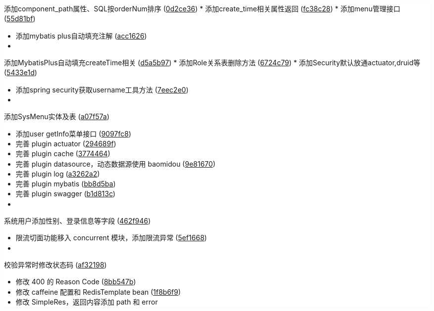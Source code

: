 添加component_path属性、SQL按orderNum排序 ([0d2ce36](https://github.com/cadecode/uni-boot-cloud/commit/0d2ce3667184ab4997f5ca07d9ec28b1aadd5682))
*
添加create_time相关属性返回 ([fc38c28](https://github.com/cadecode/uni-boot-cloud/commit/fc38c28169445cbc7daf47857ccbfb3c5d76827a))
*
添加menu管理接口 ([55d81bf](https://github.com/cadecode/uni-boot-cloud/commit/55d81bf367f18585a6b7030420868d0b534232ee))
* 添加mybatis
  plus自动填充注解 ([acc1626](https://github.com/cadecode/uni-boot-cloud/commit/acc1626ece2bbb383c6d5dc780978bdd38d8b9e6))
*
添加MybatisPlus自动填充createTime相关 ([d5a5b97](https://github.com/cadecode/uni-boot-cloud/commit/d5a5b9794c9d8a744a57a2f67d78ba6fc24af190))
*
添加Role关系表删除方法 ([6724c79](https://github.com/cadecode/uni-boot-cloud/commit/6724c79a10c3a6ec84fa06fecb54e62e04ec2223))
*
添加Security默认放通actuator,druid等 ([5433e1d](https://github.com/cadecode/uni-boot-cloud/commit/5433e1d7d62e1fffb1e0087a5e7b0825a654739f))
* 添加spring
  security获取username工具方法 ([7eec2e0](https://github.com/cadecode/uni-boot-cloud/commit/7eec2e05be5a7c6fadc418f7de5fd490479cbfcc))
*
添加SysMenu实体及表 ([a07f57a](https://github.com/cadecode/uni-boot-cloud/commit/a07f57a0ca2097c52f3ead9a0f7d22633f38b18d))
* 添加user
  getInfo菜单接口 ([9097fc8](https://github.com/cadecode/uni-boot-cloud/commit/9097fc80ac6ee2b4d4889f08a8209d8ef3ff007d))
* 完善 plugin
  actuator ([294689f](https://github.com/cadecode/uni-boot-cloud/commit/294689f73fa4c342ce0e1cdf015cf3e55d3f4e67))
* 完善 plugin
  cache ([3774464](https://github.com/cadecode/uni-boot-cloud/commit/377446495a4b16b5d32ac6e17db68a3cc9457789))
* 完善 plugin datasource，动态数据源使用
  baomidou ([9e81670](https://github.com/cadecode/uni-boot-cloud/commit/9e81670eb9c1e1c62dc8038b91b36eb5c41b7f9e))
* 完善 plugin
  log ([a3262a2](https://github.com/cadecode/uni-boot-cloud/commit/a3262a211b070b9d6f04bd4af73276162d57f337))
* 完善 plugin
  mybatis ([bb8d5ba](https://github.com/cadecode/uni-boot-cloud/commit/bb8d5badb471c606e98f81c6b022309a2a2ea2f9))
* 完善 plugin
  swagger ([b1d813c](https://github.com/cadecode/uni-boot-cloud/commit/b1d813c5c335d2d12a1c5d6b55a56e5323975486))
*
系统用户添加性别、登录信息等字段 ([462f946](https://github.com/cadecode/uni-boot-cloud/commit/462f946899ae2b99d39f678b7fec04083e160002))
* 限流切面功能移入 concurrent
  模块，添加限流异常 ([5ef1668](https://github.com/cadecode/uni-boot-cloud/commit/5ef166894c5a2332cb5e7bddd1f749b92512002d))
*
校验异常时修改状态码 ([af32198](https://github.com/cadecode/uni-boot-cloud/commit/af321988f423bc5c1f3b3332adb639852fed26a3))
* 修改 400 的 Reason
  Code ([8bb547b](https://github.com/cadecode/uni-boot-cloud/commit/8bb547b7934e37e64947c48e2657e9afe7e75a8e))
* 修改 caffeine 配置和 RedisTemplate
  bean ([1f8b6f9](https://github.com/cadecode/uni-boot-cloud/commit/1f8b6f93a64e3234585974e281564e0fbfcf4c9e))
* 修改 SimpleRes，返回内容添加 path 和 error